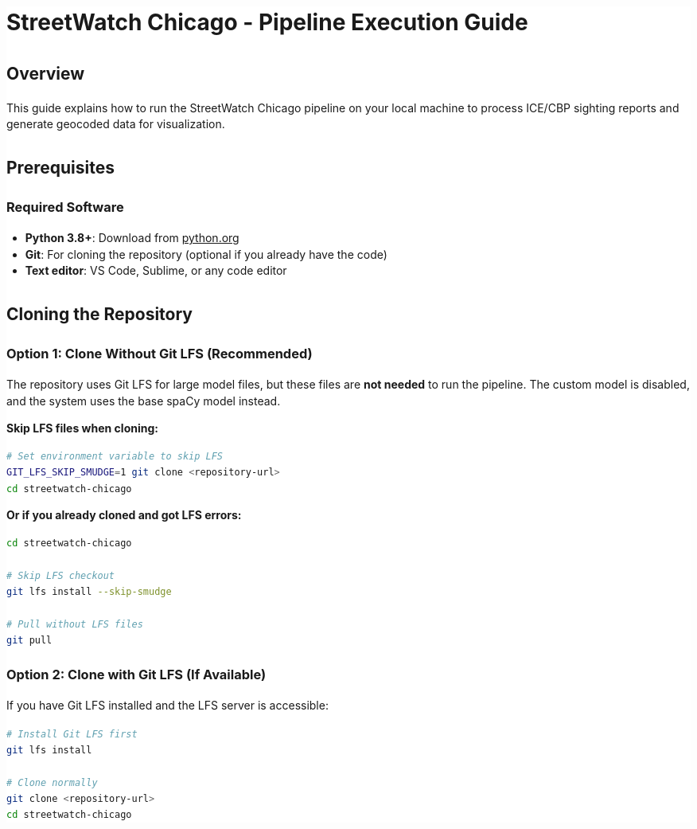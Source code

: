 # StreetWatch Chicago - Pipeline Execution Guide

## Overview

This guide explains how to run the StreetWatch Chicago pipeline on your local machine to process ICE/CBP sighting reports and generate geocoded data for visualization.

## Prerequisites

### Required Software
- **Python 3.8+**: Download from [python.org](https://www.python.org/downloads/)
- **Git**: For cloning the repository (optional if you already have the code)
- **Text editor**: VS Code, Sublime, or any code editor

## Cloning the Repository

### Option 1: Clone Without Git LFS (Recommended)

The repository uses Git LFS for large model files, but these files are **not needed** to run the pipeline. The custom model is disabled, and the system uses the base spaCy model instead.

**Skip LFS files when cloning:**

```bash
# Set environment variable to skip LFS
GIT_LFS_SKIP_SMUDGE=1 git clone <repository-url>
cd streetwatch-chicago
```

**Or if you already cloned and got LFS errors:**

```bash
cd streetwatch-chicago

# Skip LFS checkout
git lfs install --skip-smudge

# Pull without LFS files
git pull
```

### Option 2: Clone with Git LFS (If Available)

If you have Git LFS installed and the LFS server is accessible:

```bash
# Install Git LFS first
git lfs install

# Clone normally
git clone <repository-url>
cd streetwatch-chicago
```
